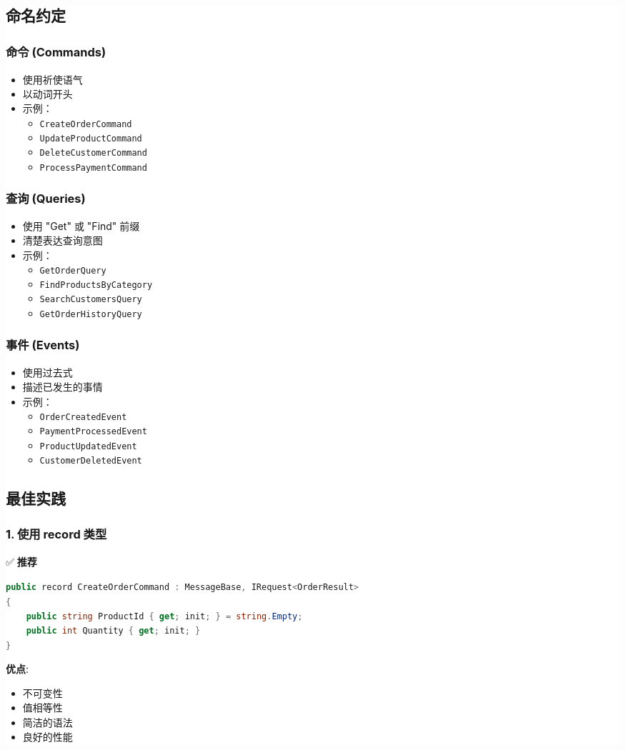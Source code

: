 ## 命名约定

### 命令 (Commands)

- 使用祈使语气
- 以动词开头
- 示例：
  - `CreateOrderCommand`
  - `UpdateProductCommand`
  - `DeleteCustomerCommand`
  - `ProcessPaymentCommand`

### 查询 (Queries)

- 使用 "Get" 或 "Find" 前缀
- 清楚表达查询意图
- 示例：
  - `GetOrderQuery`
  - `FindProductsByCategory`
  - `SearchCustomersQuery`
  - `GetOrderHistoryQuery`

### 事件 (Events)

- 使用过去式
- 描述已发生的事情
- 示例：
  - `OrderCreatedEvent`
  - `PaymentProcessedEvent`
  - `ProductUpdatedEvent`
  - `CustomerDeletedEvent`

## 最佳实践

### 1. 使用 record 类型

✅ **推荐**

```csharp
public record CreateOrderCommand : MessageBase, IRequest<OrderResult>
{
    public string ProductId { get; init; } = string.Empty;
    public int Quantity { get; init; }
}
```

**优点**:
- 不可变性
- 值相等性
- 简洁的语法
- 良好的性能
